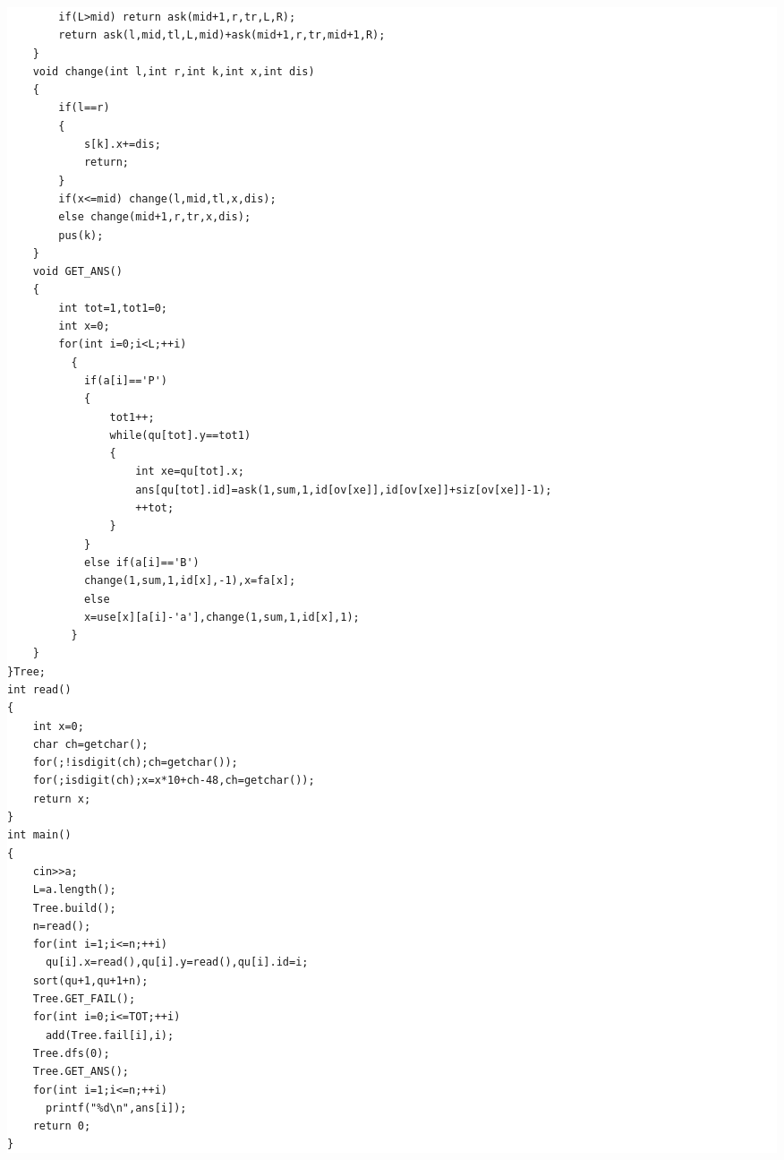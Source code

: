 ```
		if(L>mid) return ask(mid+1,r,tr,L,R);
		return ask(l,mid,tl,L,mid)+ask(mid+1,r,tr,mid+1,R);
	}
	void change(int l,int r,int k,int x,int dis)
	{
		if(l==r)
		{
			s[k].x+=dis;
			return;
		}
		if(x<=mid) change(l,mid,tl,x,dis);
		else change(mid+1,r,tr,x,dis);
		pus(k);
	}
	void GET_ANS()
	{
		int tot=1,tot1=0;
		int x=0;
		for(int i=0;i<L;++i)
		  {
		  	if(a[i]=='P')
		  	{
		  		tot1++;
		  		while(qu[tot].y==tot1)
		  		{
		  			int xe=qu[tot].x;
		  			ans[qu[tot].id]=ask(1,sum,1,id[ov[xe]],id[ov[xe]]+siz[ov[xe]]-1);
		  			++tot;
				}
			}
			else if(a[i]=='B')
			change(1,sum,1,id[x],-1),x=fa[x];
			else
			x=use[x][a[i]-'a'],change(1,sum,1,id[x],1);
		  }
	}
}Tree;
int read()
{
	int x=0;
	char ch=getchar();
	for(;!isdigit(ch);ch=getchar());
	for(;isdigit(ch);x=x*10+ch-48,ch=getchar());
	return x;
}
int main()
{
	cin>>a;
	L=a.length();
	Tree.build();
	n=read();
	for(int i=1;i<=n;++i)
	  qu[i].x=read(),qu[i].y=read(),qu[i].id=i;
	sort(qu+1,qu+1+n);
	Tree.GET_FAIL();
	for(int i=0;i<=TOT;++i)
	  add(Tree.fail[i],i);
	Tree.dfs(0);
	Tree.GET_ANS();
	for(int i=1;i<=n;++i)
	  printf("%d\n",ans[i]);
	return 0;
}
```